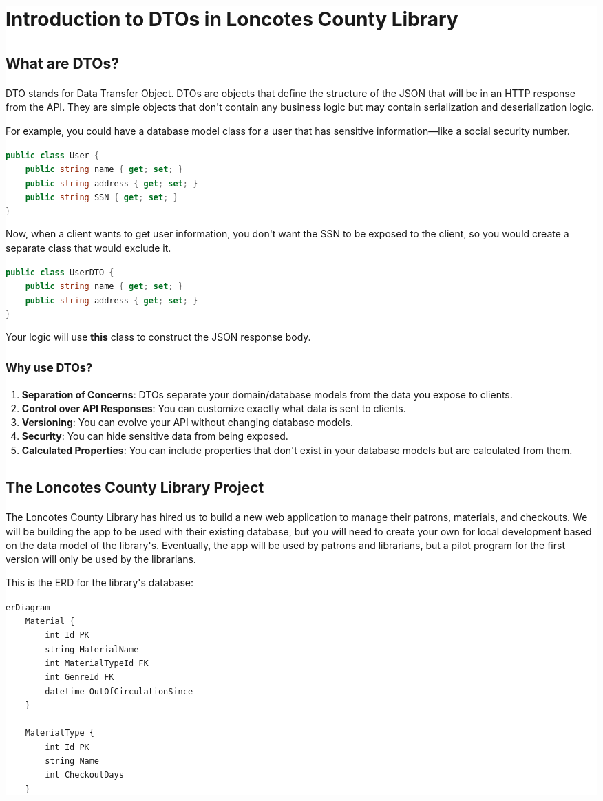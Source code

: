 # Introduction to DTOs in Loncotes County Library

## What are DTOs?

DTO stands for Data Transfer Object. DTOs are objects that define the structure of the JSON that will be in an HTTP response from the API. They are simple objects that don't contain any business logic but may contain serialization and deserialization logic.

For example, you could have a database model class for a user that has sensitive information—like a social security number.

```cs
public class User {
    public string name { get; set; }
    public string address { get; set; }
    public string SSN { get; set; }
}
```

Now, when a client wants to get user information, you don't want the SSN to be exposed to the client, so you would create a separate class that would exclude it.

```cs
public class UserDTO {
    public string name { get; set; }
    public string address { get; set; }
}
```

Your logic will use **this** class to construct the JSON response body.

### Why use DTOs?

1. **Separation of Concerns**: DTOs separate your domain/database models from the data you expose to clients.
2. **Control over API Responses**: You can customize exactly what data is sent to clients.
3. **Versioning**: You can evolve your API without changing database models.
4. **Security**: You can hide sensitive data from being exposed.
5. **Calculated Properties**: You can include properties that don't exist in your database models but are calculated from them.

## The Loncotes County Library Project

The Loncotes County Library has hired us to build a new web application to manage their patrons, materials, and checkouts. We will be building the app to be used with their existing database, but you will need to create your own for local development based on the data model of the library's. Eventually, the app will be used by patrons and librarians, but a pilot program for the first version will only be used by the librarians.

This is the ERD for the library's database:

```mermaid
erDiagram
    Material {
        int Id PK
        string MaterialName
        int MaterialTypeId FK
        int GenreId FK
        datetime OutOfCirculationSince
    }

    MaterialType {
        int Id PK
        string Name
        int CheckoutDays
    }
```